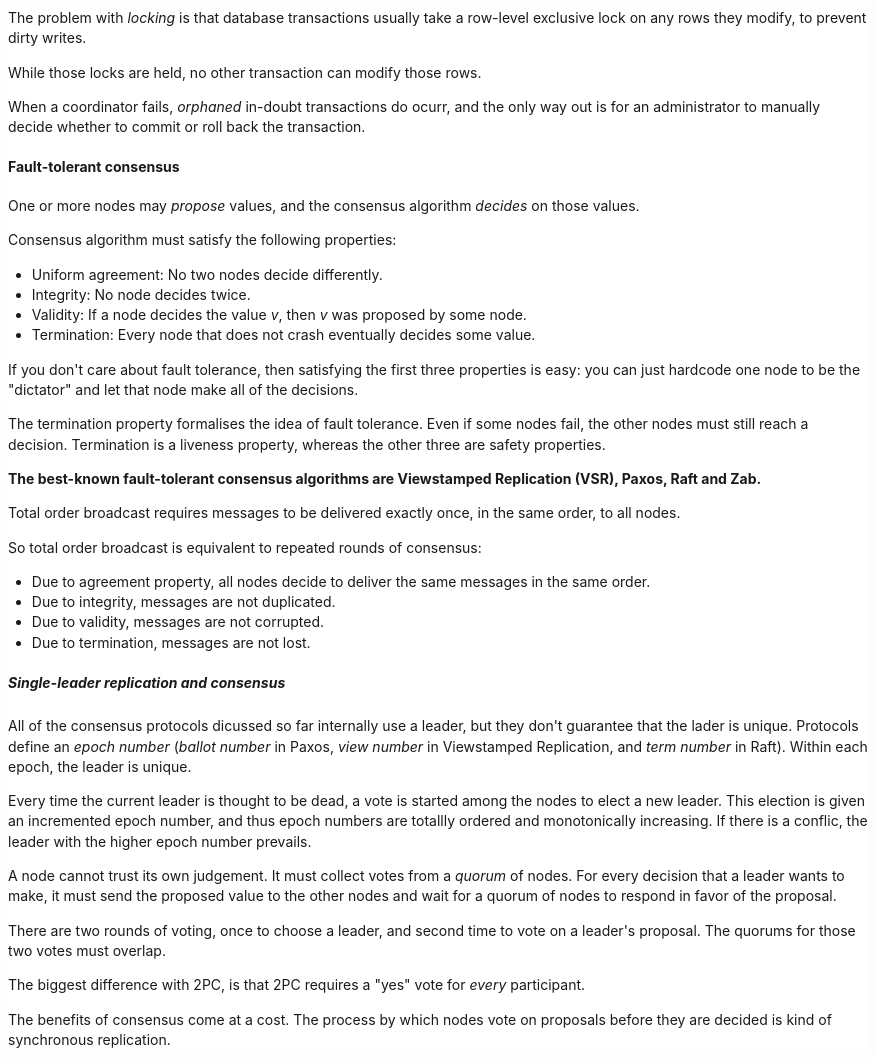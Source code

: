 The problem with _locking_ is that database transactions usually take a row-level exclusive lock on any rows they modify, to prevent dirty writes.

While those locks are held, no other transaction can modify those rows.

When a coordinator fails, _orphaned_ in-doubt transactions do ocurr, and the only way out is for an administrator to manually decide whether to commit or roll back the transaction.

#### Fault-tolerant consensus

One or more nodes may _propose_ values, and the consensus algorithm _decides_ on those values.

Consensus algorithm must satisfy the following properties:
* Uniform agreement: No two nodes decide differently.
* Integrity: No node decides twice.
* Validity: If a node decides the value _v_, then _v_ was proposed by some node.
* Termination: Every node that does not crash eventually decides some value.

If you don't care about fault tolerance, then satisfying the first three properties is easy: you can just hardcode one node to be the "dictator" and let that node make all of the decisions.

The termination property formalises the idea of fault tolerance. Even if some nodes fail, the other nodes must still reach a decision. Termination is a liveness property, whereas the other three are safety properties.

**The best-known fault-tolerant consensus algorithms are Viewstamped Replication (VSR), Paxos, Raft and Zab.**

Total order broadcast requires messages to be delivered exactly once, in the same order, to all nodes.

So total order broadcast is equivalent to repeated rounds of consensus:
* Due to agreement property, all nodes decide to deliver the same messages in the same order.
* Due to integrity, messages are not duplicated.
* Due to validity, messages are not corrupted.
* Due to termination, messages are not lost.

##### Single-leader replication and consensus

All of the consensus protocols dicussed so far internally use a leader, but they don't guarantee that the lader is unique. Protocols define an _epoch number_ (_ballot number_ in Paxos, _view number_ in Viewstamped Replication, and _term number_ in Raft). Within each epoch, the leader is unique.

Every time the current leader is thought to be dead, a vote is started among the nodes to elect a new leader. This election is given an incremented epoch number, and thus epoch numbers are totallly ordered and monotonically increasing. If there is a conflic, the leader with the higher epoch number prevails.

A node cannot trust its own judgement. It must collect votes from a _quorum_ of nodes. For every decision that a leader wants to make, it must send the proposed value to the other nodes and wait for a quorum of nodes to respond in favor of the proposal.

There are two rounds of voting, once to choose a leader, and second time to vote on a leader's proposal. The quorums for those two votes must overlap.

The biggest difference with 2PC, is that 2PC requires a "yes" vote for _every_ participant.

The benefits of consensus come at a cost. The process by which nodes vote on proposals before they are decided is kind of synchronous replication.
